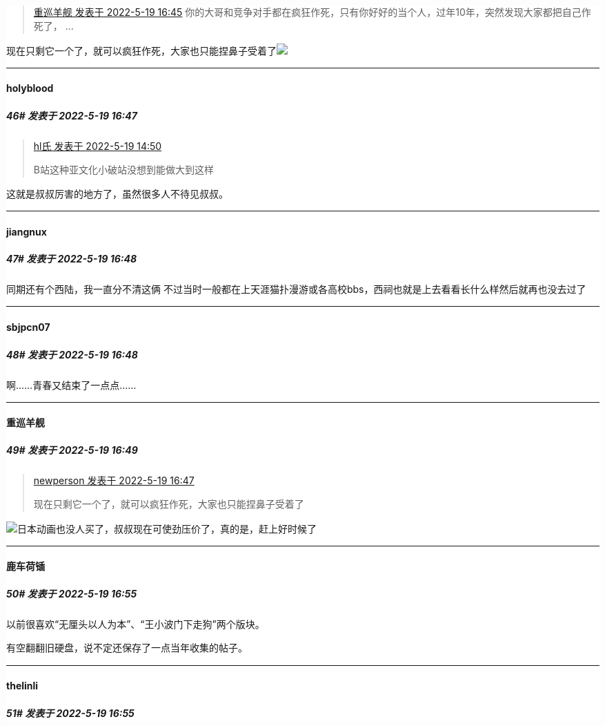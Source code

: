 <blockquote><a href="httphttps://bbs.saraba1st.com/2b/forum.php?mod=redirect&amp;goto=findpost&amp;pid=55909185&amp;ptid=2070346" target="_blank">重巡羊舰 发表于 2022-5-19 16:45</a>
你的大哥和竞争对手都在疯狂作死，只有你好好的当个人，过年10年，突然发现大家都把自己作死了， ...</blockquote>
现在只剩它一个了，就可以疯狂作死，大家也只能捏鼻子受着了<img src="https://static.saraba1st.com/image/smiley/face2017/065.png" referrerpolicy="no-referrer">

*****

####  holyblood  
##### 46#       发表于 2022-5-19 16:47

<blockquote><a href="httphttps://bbs.saraba1st.com/2b/forum.php?mod=redirect&amp;goto=findpost&amp;pid=55907825&amp;ptid=2070346" target="_blank">hl氏 发表于 2022-5-19 14:50</a>

B站这种亚文化小破站没想到能做大到这样</blockquote>
这就是叔叔厉害的地方了，虽然很多人不待见叔叔。

*****

####  jiangnux  
##### 47#       发表于 2022-5-19 16:48

同期还有个西陆，我一直分不清这俩
不过当时一般都在上天涯猫扑漫游或各高校bbs，西祠也就是上去看看长什么样然后就再也没去过了

*****

####  sbjpcn07  
##### 48#       发表于 2022-5-19 16:48

啊……青春又结束了一点点……

*****

####  重巡羊舰  
##### 49#       发表于 2022-5-19 16:49

<blockquote><a href="httphttps://bbs.saraba1st.com/2b/forum.php?mod=redirect&amp;goto=findpost&amp;pid=55909200&amp;ptid=2070346" target="_blank">newperson 发表于 2022-5-19 16:47</a>

现在只剩它一个了，就可以疯狂作死，大家也只能捏鼻子受着了</blockquote>
<img src="https://static.saraba1st.com/image/smiley/face2017/067.png" referrerpolicy="no-referrer">日本动画也没人买了，叔叔现在可使劲压价了，真的是，赶上好时候了

*****

####  鹿车荷锸  
##### 50#       发表于 2022-5-19 16:55

以前很喜欢“无厘头以人为本”、“王小波门下走狗”两个版块。

有空翻翻旧硬盘，说不定还保存了一点当年收集的帖子。

*****

####  thelinli  
##### 51#       发表于 2022-5-19 16:55
